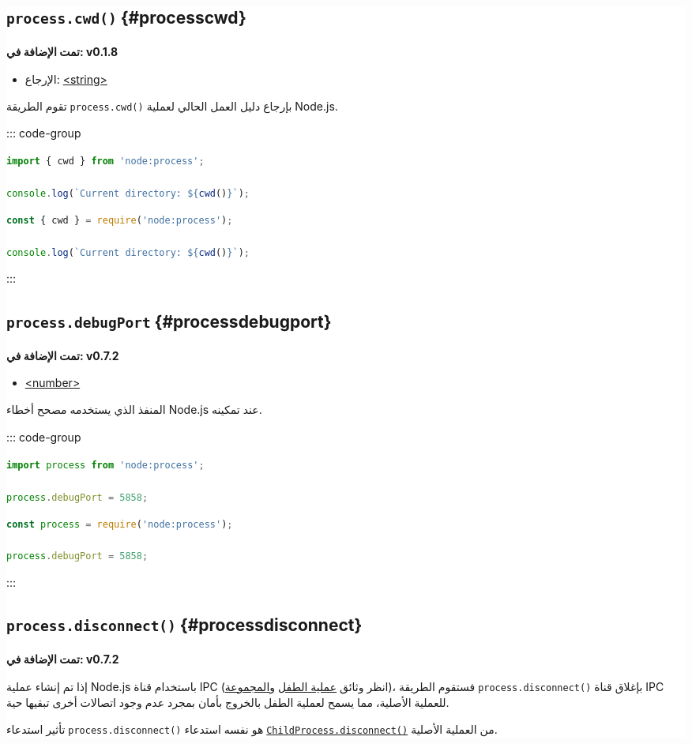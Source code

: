 
## `process.cwd()` {#processcwd}

**تمت الإضافة في: v0.1.8**

- الإرجاع: [\<string\>](https://developer.mozilla.org/en-US/docs/Web/JavaScript/Data_structures#String_type)

تقوم الطريقة `process.cwd()` بإرجاع دليل العمل الحالي لعملية Node.js.

::: code-group
```js [ESM]
import { cwd } from 'node:process';

console.log(`Current directory: ${cwd()}`);
```

```js [CJS]
const { cwd } = require('node:process');

console.log(`Current directory: ${cwd()}`);
```
:::

## `process.debugPort` {#processdebugport}

**تمت الإضافة في: v0.7.2**

- [\<number\>](https://developer.mozilla.org/en-US/docs/Web/JavaScript/Data_structures#Number_type)

المنفذ الذي يستخدمه مصحح أخطاء Node.js عند تمكينه.

::: code-group
```js [ESM]
import process from 'node:process';

process.debugPort = 5858;
```

```js [CJS]
const process = require('node:process');

process.debugPort = 5858;
```
:::

## `process.disconnect()` {#processdisconnect}

**تمت الإضافة في: v0.7.2**

إذا تم إنشاء عملية Node.js باستخدام قناة IPC (انظر وثائق [عملية الطفل](/ar/nodejs/api/child_process) و[المجموعة](/ar/nodejs/api/cluster))، فستقوم الطريقة `process.disconnect()` بإغلاق قناة IPC للعملية الأصلية، مما يسمح لعملية الطفل بالخروج بأمان بمجرد عدم وجود اتصالات أخرى تبقيها حية.

تأثير استدعاء `process.disconnect()` هو نفسه استدعاء [`ChildProcess.disconnect()`](/ar/nodejs/api/child_process#subprocessdisconnect) من العملية الأصلية.
